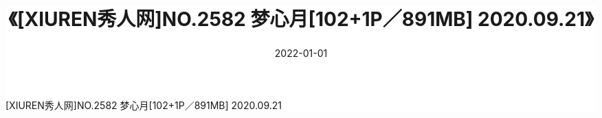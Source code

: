 ﻿---
layout: post
title:  《[XIUREN秀人网]NO.2582 梦心月[102+1P／891MB] 2020.09.21》
date:   2022-01-01
img: http://pic.660000.xyz/1:/秀人网/秀人网第03部分/[XIUREN秀人网]NO.2582 梦心月[102+1P／891MB] 2020.09.21/000.jpg
categories: [美女, 清纯, 唯美]
---

[XIUREN秀人网]NO.2582 梦心月[102+1P／891MB] 2020.09.21
